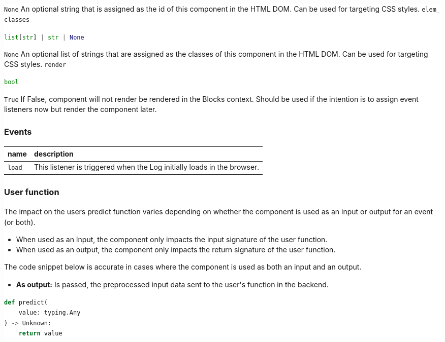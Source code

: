 </td>
<td align="left"><code>None</code></td>
<td align="left">An optional string that is assigned as the id of this component in the HTML DOM. Can be used for targeting CSS styles.</td>
</tr>

<tr>
<td align="left"><code>elem_classes</code></td>
<td align="left" style="width: 25%;">

```python
list[str] | str | None
```

</td>
<td align="left"><code>None</code></td>
<td align="left">An optional list of strings that are assigned as the classes of this component in the HTML DOM. Can be used for targeting CSS styles.</td>
</tr>

<tr>
<td align="left"><code>render</code></td>
<td align="left" style="width: 25%;">

```python
bool
```

</td>
<td align="left"><code>True</code></td>
<td align="left">If False, component will not render be rendered in the Blocks context. Should be used if the intention is to assign event listeners now but render the component later.</td>
</tr>
</tbody></table>


### Events

| name | description |
|:-----|:------------|
| `load` | This listener is triggered when the Log initially loads in the browser. |



### User function

The impact on the users predict function varies depending on whether the component is used as an input or output for an event (or both).

- When used as an Input, the component only impacts the input signature of the user function.
- When used as an output, the component only impacts the return signature of the user function.

The code snippet below is accurate in cases where the component is used as both an input and an output.

- **As output:** Is passed, the preprocessed input data sent to the user's function in the backend.


 ```python
 def predict(
     value: typing.Any
 ) -> Unknown:
     return value
 ```
 
